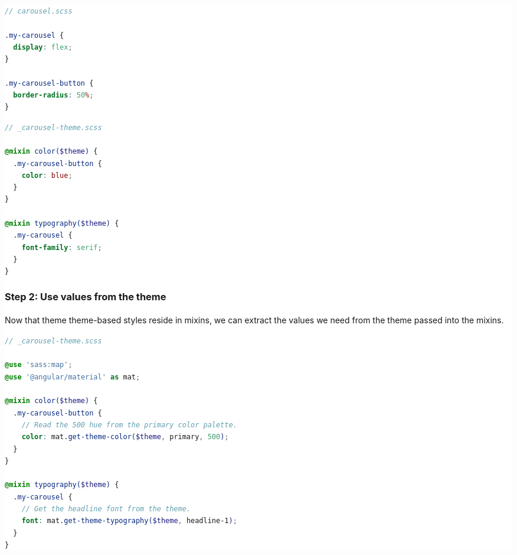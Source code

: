 [sass-partials]: https://sass-lang.com/guide#topic-4

```scss
// carousel.scss

.my-carousel {
  display: flex;
}

.my-carousel-button {
  border-radius: 50%;
}
```

```scss
// _carousel-theme.scss

@mixin color($theme) {
  .my-carousel-button {
    color: blue;
  }
}

@mixin typography($theme) {
  .my-carousel {
    font-family: serif;
  }
}
```

### Step 2: Use values from the theme

Now that theme theme-based styles reside in mixins, we can extract the values we need from the
theme passed into the mixins.

```scss
// _carousel-theme.scss

@use 'sass:map';
@use '@angular/material' as mat;

@mixin color($theme) {
  .my-carousel-button {
    // Read the 500 hue from the primary color palette.
    color: mat.get-theme-color($theme, primary, 500);
  }
}

@mixin typography($theme) {
  .my-carousel {
    // Get the headline font from the theme.
    font: mat.get-theme-typography($theme, headline-1);
  }
}
```


[theming-guide]: https://material.angular.io/guide/theming#theme-your-own-components-using-a-material-3-theme
[theme-map]: https://material.angular.io/guide/theming#themes